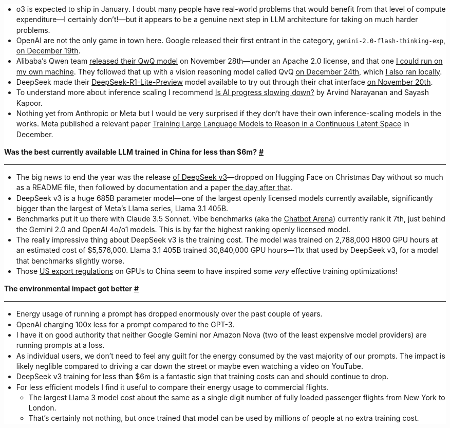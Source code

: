 - o3 is expected to ship in January. I doubt many people have real-world problems that would benefit from that level of compute expenditure—I certainly don’t!—but it appears to be a genuine next step in LLM architecture for taking on much harder problems.
- OpenAI are not the only game in town here. Google released their first entrant in the category, `gemini-2.0-flash-thinking-exp`, [on December 19th](https://simonwillison.net/2024/Dec/19/gemini-thinking-mode/).
- Alibaba’s Qwen team [released their QwQ model](https://qwenlm.github.io/blog/qwq-32b-preview/) on November 28th—under an Apache 2.0 license, and that one [I could run on my own machine](https://simonwillison.net/2024/Nov/27/qwq/). They followed that up with a vision reasoning model called QvQ [on December 24th](https://qwenlm.github.io/blog/qvq-72b-preview/), which [I also ran locally](https://simonwillison.net/2024/Dec/24/qvq/).
- DeepSeek made their [DeepSeek-R1-Lite-Preview](https://api-docs.deepseek.com/news/news1120) model available to try out through their chat interface [on November 20th](https://x.com/deepseek_ai/status/1859200141355536422).
- To understand more about inference scaling I recommend [Is AI progress slowing down?](https://www.aisnakeoil.com/p/is-ai-progress-slowing-down) by Arvind Narayanan and Sayash Kapoor.
- Nothing yet from Anthropic or Meta but I would be very surprised if they don’t have their own inference-scaling models in the works. Meta published a relevant paper [Training Large Language Models to Reason in a Continuous Latent Space](https://arxiv.org/abs/2412.06769) in December.

**Was the best currently available LLM trained in China for less than $6m?** [**#**](https://simonwillison.net/2024/Dec/31/llms-in-2024/#was-the-best-currently-available-llm-trained-in-china-for-less-than-6m-)
****

- The big news to end the year was the release [of DeepSeek v3](https://simonwillison.net/2024/Dec/25/deepseek-v3/)—dropped on Hugging Face on Christmas Day without so much as a README file, then followed by documentation and a paper [the day after that](https://simonwillison.net/2024/Dec/26/deepseek-v3/).
- DeepSeek v3 is a huge 685B parameter model—one of the largest openly licensed models currently available, significantly bigger than the largest of Meta’s Llama series, Llama 3.1 405B.
- Benchmarks put it up there with Claude 3.5 Sonnet. Vibe benchmarks (aka the [Chatbot Arena](https://lmarena.ai/?leaderboard)) currently rank it 7th, just behind the Gemini 2.0 and OpenAI 4o/o1 models. This is by far the highest ranking openly licensed model.
- The really impressive thing about DeepSeek v3 is the training cost. The model was trained on 2,788,000 H800 GPU hours at an estimated cost of $5,576,000. Llama 3.1 405B trained 30,840,000 GPU hours—11x that used by DeepSeek v3, for a model that benchmarks slightly worse.
- Those [US export regulations](https://www.cnbc.com/2023/10/17/us-bans-export-of-more-ai-chips-including-nvidia-h800-to-china.html) on GPUs to China seem to have inspired some *very* effective training optimizations!

**The environmental impact got better** [**#**](https://simonwillison.net/2024/Dec/31/llms-in-2024/#the-environmental-impact-got-better)
****

- Energy usage of running a prompt has dropped enormously over the past couple of years.
- OpenAI charging 100x less for a prompt compared to the GPT-3. 
- I have it on good authority that neither Google Gemini nor Amazon Nova (two of the least expensive model providers) are running prompts at a loss.
- As individual users, we don’t need to feel any guilt for the energy consumed by the vast majority of our prompts. The impact is likely neglible compared to driving a car down the street or maybe even watching a video on YouTube.
- DeepSeek v3 training for less than $6m is a fantastic sign that training costs can and should continue to drop.
- For less efficient models I find it useful to compare their energy usage to commercial flights.
    - The largest Llama 3 model cost about the same as a single digit number of fully loaded passenger flights from New York to London. 
    - That’s certainly not nothing, but once trained that model can be used by millions of people at no extra training cost.
